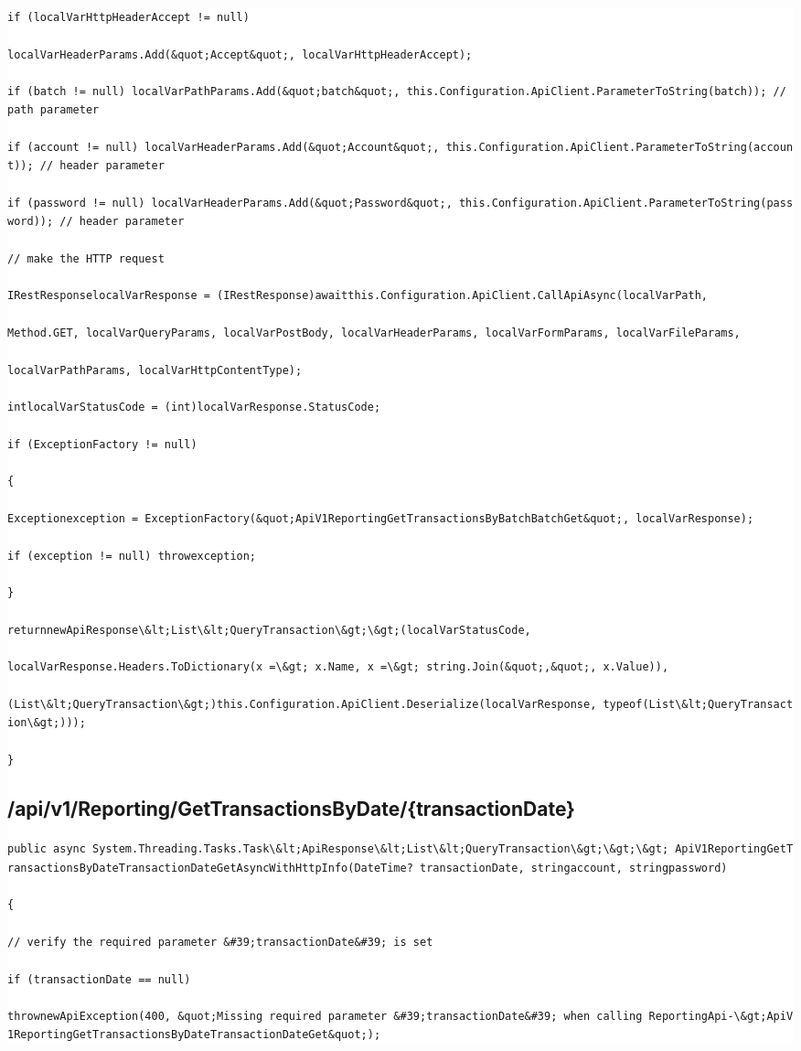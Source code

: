     if (localVarHttpHeaderAccept != null)

    localVarHeaderParams.Add(&quot;Accept&quot;, localVarHttpHeaderAccept);

    if (batch != null) localVarPathParams.Add(&quot;batch&quot;, this.Configuration.ApiClient.ParameterToString(batch)); // path parameter

    if (account != null) localVarHeaderParams.Add(&quot;Account&quot;, this.Configuration.ApiClient.ParameterToString(account)); // header parameter

    if (password != null) localVarHeaderParams.Add(&quot;Password&quot;, this.Configuration.ApiClient.ParameterToString(password)); // header parameter

    // make the HTTP request

    IRestResponselocalVarResponse = (IRestResponse)awaitthis.Configuration.ApiClient.CallApiAsync(localVarPath,

    Method.GET, localVarQueryParams, localVarPostBody, localVarHeaderParams, localVarFormParams, localVarFileParams,

    localVarPathParams, localVarHttpContentType);

    intlocalVarStatusCode = (int)localVarResponse.StatusCode;

    if (ExceptionFactory != null)

    {

    Exceptionexception = ExceptionFactory(&quot;ApiV1ReportingGetTransactionsByBatchBatchGet&quot;, localVarResponse);

    if (exception != null) throwexception;

    }

    returnnewApiResponse\&lt;List\&lt;QueryTransaction\&gt;\&gt;(localVarStatusCode,

    localVarResponse.Headers.ToDictionary(x =\&gt; x.Name, x =\&gt; string.Join(&quot;,&quot;, x.Value)),

    (List\&lt;QueryTransaction\&gt;)this.Configuration.ApiClient.Deserialize(localVarResponse, typeof(List\&lt;QueryTransaction\&gt;)));

    }

## /api/v1/Reporting/GetTransactionsByDate/{transactionDate}

    public async System.Threading.Tasks.Task\&lt;ApiResponse\&lt;List\&lt;QueryTransaction\&gt;\&gt;\&gt; ApiV1ReportingGetTransactionsByDateTransactionDateGetAsyncWithHttpInfo(DateTime? transactionDate, stringaccount, stringpassword)

    {

    // verify the required parameter &#39;transactionDate&#39; is set

    if (transactionDate == null)

    thrownewApiException(400, &quot;Missing required parameter &#39;transactionDate&#39; when calling ReportingApi-\&gt;ApiV1ReportingGetTransactionsByDateTransactionDateGet&quot;);

